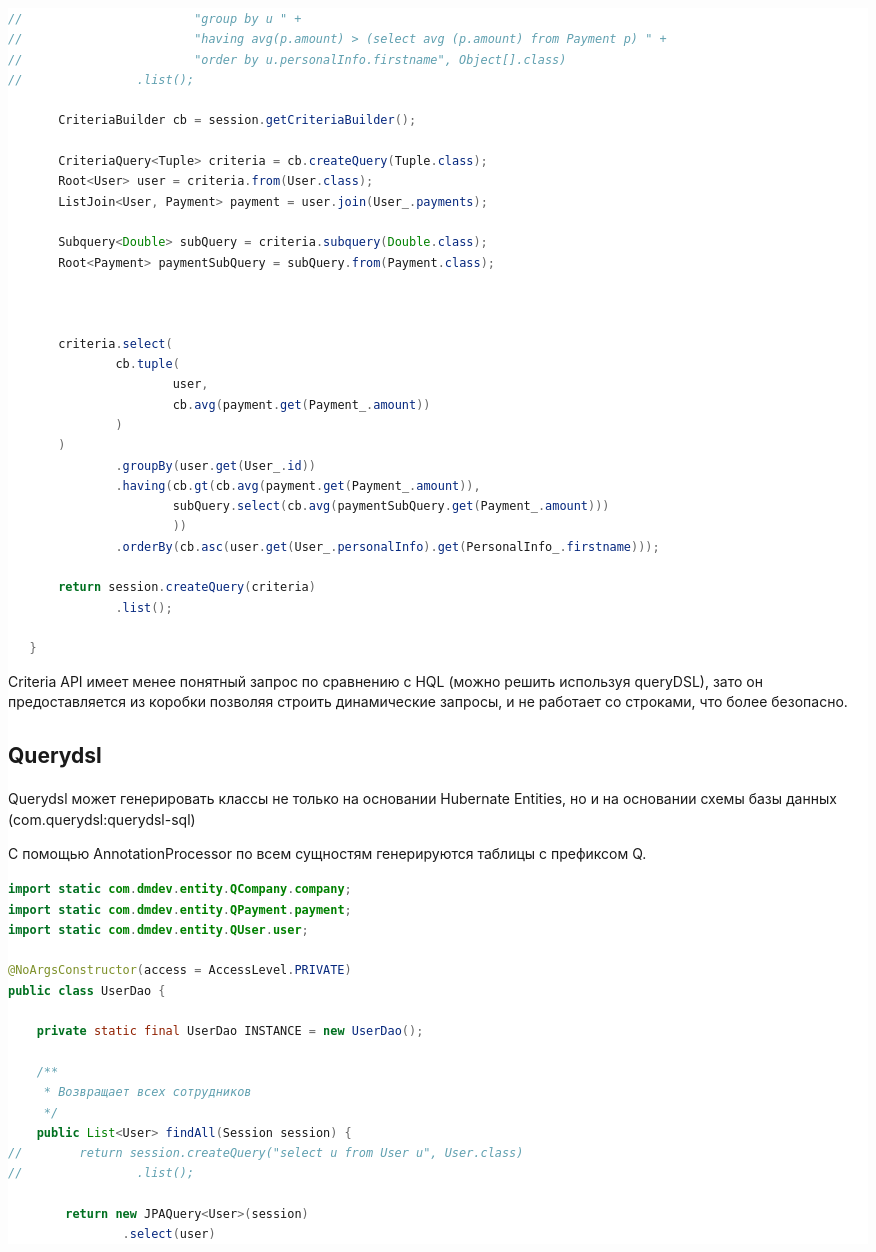  ```Java
//                        "group by u " +
//                        "having avg(p.amount) > (select avg (p.amount) from Payment p) " +
//                        "order by u.personalInfo.firstname", Object[].class)
//                .list();

        CriteriaBuilder cb = session.getCriteriaBuilder();

        CriteriaQuery<Tuple> criteria = cb.createQuery(Tuple.class);
        Root<User> user = criteria.from(User.class);
        ListJoin<User, Payment> payment = user.join(User_.payments);

        Subquery<Double> subQuery = criteria.subquery(Double.class);
        Root<Payment> paymentSubQuery = subQuery.from(Payment.class);



        criteria.select(
                cb.tuple(
                        user,
                        cb.avg(payment.get(Payment_.amount))
                )
        )
                .groupBy(user.get(User_.id))
                .having(cb.gt(cb.avg(payment.get(Payment_.amount)),
                        subQuery.select(cb.avg(paymentSubQuery.get(Payment_.amount)))
                        ))
                .orderBy(cb.asc(user.get(User_.personalInfo).get(PersonalInfo_.firstname)));

        return session.createQuery(criteria)
                .list();

    }
 ```

 Criteria API имеет менее понятный запрос по сравнению с HQL (можно решить используя queryDSL), зато он предоставляется из коробки позволяя строить динамические запросы, и не работает со строками, что более безопасно.

## Querydsl

Querydsl может генерировать классы не только на основании Hubernate Entities, но и на основании схемы базы данных (com.querydsl:querydsl-sql)

С помощью AnnotationProcessor по всем сущностям генерируются таблицы с префиксом Q.

```Java
import static com.dmdev.entity.QCompany.company;
import static com.dmdev.entity.QPayment.payment;
import static com.dmdev.entity.QUser.user;

@NoArgsConstructor(access = AccessLevel.PRIVATE)
public class UserDao {

    private static final UserDao INSTANCE = new UserDao();

    /**
     * Возвращает всех сотрудников
     */
    public List<User> findAll(Session session) {
//        return session.createQuery("select u from User u", User.class)
//                .list();

        return new JPAQuery<User>(session)
                .select(user)
```